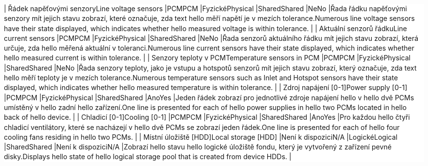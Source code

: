 | <span data-ttu-id="7723d-396">Řádek napěťovými senzory</span><span class="sxs-lookup"><span data-stu-id="7723d-396">Line voltage sensors</span></span> |<span data-ttu-id="7723d-397">PCM</span><span class="sxs-lookup"><span data-stu-id="7723d-397">PCM</span></span> |<span data-ttu-id="7723d-398">Fyzické</span><span class="sxs-lookup"><span data-stu-id="7723d-398">Physical</span></span> |<span data-ttu-id="7723d-399">Shared</span><span class="sxs-lookup"><span data-stu-id="7723d-399">Shared</span></span> |<span data-ttu-id="7723d-400">Ne</span><span class="sxs-lookup"><span data-stu-id="7723d-400">No</span></span> |<span data-ttu-id="7723d-401">Řada řádku napěťovými senzory mít jejich stavu zobrazí, které označuje, zda text hello měří napětí je v mezích tolerance.</span><span class="sxs-lookup"><span data-stu-id="7723d-401">Numerous line voltage sensors have their state displayed, which indicates whether hello measured voltage is within tolerance.</span></span> |
| <span data-ttu-id="7723d-402">Aktuální senzorů řádku</span><span class="sxs-lookup"><span data-stu-id="7723d-402">Line current sensors</span></span> |<span data-ttu-id="7723d-403">PCM</span><span class="sxs-lookup"><span data-stu-id="7723d-403">PCM</span></span> |<span data-ttu-id="7723d-404">Fyzické</span><span class="sxs-lookup"><span data-stu-id="7723d-404">Physical</span></span> |<span data-ttu-id="7723d-405">Shared</span><span class="sxs-lookup"><span data-stu-id="7723d-405">Shared</span></span> |<span data-ttu-id="7723d-406">Ne</span><span class="sxs-lookup"><span data-stu-id="7723d-406">No</span></span> |<span data-ttu-id="7723d-407">Řada senzorů aktuálního řádku mít jejich stavu zobrazí, která určuje, zda hello měřená aktuální v toleranci.</span><span class="sxs-lookup"><span data-stu-id="7723d-407">Numerous line current sensors have their state displayed, which indicates whether hello measured current is within tolerance.</span></span> |
| <span data-ttu-id="7723d-408">Senzory teploty v PCM</span><span class="sxs-lookup"><span data-stu-id="7723d-408">Temperature sensors in PCM</span></span> |<span data-ttu-id="7723d-409">PCM</span><span class="sxs-lookup"><span data-stu-id="7723d-409">PCM</span></span> |<span data-ttu-id="7723d-410">Fyzické</span><span class="sxs-lookup"><span data-stu-id="7723d-410">Physical</span></span> |<span data-ttu-id="7723d-411">Shared</span><span class="sxs-lookup"><span data-stu-id="7723d-411">Shared</span></span> |<span data-ttu-id="7723d-412">Ne</span><span class="sxs-lookup"><span data-stu-id="7723d-412">No</span></span> |<span data-ttu-id="7723d-413">Řada senzory teploty, jako je vstupu a hotspotů senzorů mít jejich stavu zobrazí, který označuje, zda text hello měří teploty je v mezích tolerance.</span><span class="sxs-lookup"><span data-stu-id="7723d-413">Numerous temperature sensors such as Inlet and Hotspot sensors have their state displayed, which indicates whether hello measured temperature is within tolerance.</span></span> |
| <span data-ttu-id="7723d-414">Zdroj napájení [0-1]</span><span class="sxs-lookup"><span data-stu-id="7723d-414">Power supply [0-1]</span></span> |<span data-ttu-id="7723d-415">PCM</span><span class="sxs-lookup"><span data-stu-id="7723d-415">PCM</span></span> |<span data-ttu-id="7723d-416">Fyzické</span><span class="sxs-lookup"><span data-stu-id="7723d-416">Physical</span></span> |<span data-ttu-id="7723d-417">Shared</span><span class="sxs-lookup"><span data-stu-id="7723d-417">Shared</span></span> |<span data-ttu-id="7723d-418">Ano</span><span class="sxs-lookup"><span data-stu-id="7723d-418">Yes</span></span> |<span data-ttu-id="7723d-419">Jeden řádek zobrazí pro jednotlivé zdroje napájení hello v hello dvě PCMs umístěný v hello zadní hello zařízení.</span><span class="sxs-lookup"><span data-stu-id="7723d-419">One line is presented for each of hello power supplies in hello two PCMs located in hello back of hello device.</span></span> |
| <span data-ttu-id="7723d-420">Chladicí [0-1]</span><span class="sxs-lookup"><span data-stu-id="7723d-420">Cooling [0-1]</span></span> |<span data-ttu-id="7723d-421">PCM</span><span class="sxs-lookup"><span data-stu-id="7723d-421">PCM</span></span> |<span data-ttu-id="7723d-422">Fyzické</span><span class="sxs-lookup"><span data-stu-id="7723d-422">Physical</span></span> |<span data-ttu-id="7723d-423">Shared</span><span class="sxs-lookup"><span data-stu-id="7723d-423">Shared</span></span> |<span data-ttu-id="7723d-424">Ano</span><span class="sxs-lookup"><span data-stu-id="7723d-424">Yes</span></span> |<span data-ttu-id="7723d-425">Pro každou hello čtyři chladicí ventilátory, které se nacházejí v hello dvě PCMs se zobrazí jeden řádek.</span><span class="sxs-lookup"><span data-stu-id="7723d-425">One line is presented for each of hello four cooling fans residing in hello two PCMs.</span></span> |
| <span data-ttu-id="7723d-426">Místní úložiště [HDD]</span><span class="sxs-lookup"><span data-stu-id="7723d-426">Local storage [HDD]</span></span> |<span data-ttu-id="7723d-427">Není k dispozici</span><span class="sxs-lookup"><span data-stu-id="7723d-427">N/A</span></span> |<span data-ttu-id="7723d-428">Logické</span><span class="sxs-lookup"><span data-stu-id="7723d-428">Logical</span></span> |<span data-ttu-id="7723d-429">Shared</span><span class="sxs-lookup"><span data-stu-id="7723d-429">Shared</span></span> |<span data-ttu-id="7723d-430">Není k dispozici</span><span class="sxs-lookup"><span data-stu-id="7723d-430">N/A</span></span> |<span data-ttu-id="7723d-431">Zobrazí hello stavu hello logické úložiště fondu, který je vytvořený z zařízení pevné disky.</span><span class="sxs-lookup"><span data-stu-id="7723d-431">Displays hello state of hello logical storage pool that is created from device HDDs.</span></span> |